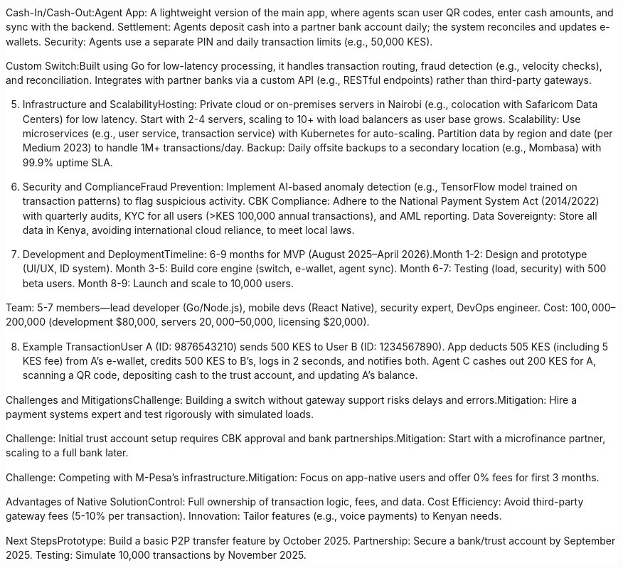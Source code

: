 Cash-In/Cash-Out:Agent App: A lightweight version of the main app, where agents scan user QR codes, enter cash amounts, and sync with the backend.
Settlement: Agents deposit cash into a partner bank account daily; the system reconciles and updates e-wallets.
Security: Agents use a separate PIN and daily transaction limits (e.g., 50,000 KES).

Custom Switch:Built using Go for low-latency processing, it handles transaction routing, fraud detection (e.g., velocity checks), and reconciliation.
Integrates with partner banks via a custom API (e.g., RESTful endpoints) rather than third-party gateways.

5. Infrastructure and ScalabilityHosting: Private cloud or on-premises servers in Nairobi (e.g., colocation with Safaricom Data Centers) for low latency. Start with 2-4 servers, scaling to 10+ with load balancers as user base grows.
Scalability: Use microservices (e.g., user service, transaction service) with Kubernetes for auto-scaling. Partition data by region and date (per Medium 2023) to handle 1M+ transactions/day.
Backup: Daily offsite backups to a secondary location (e.g., Mombasa) with 99.9% uptime SLA.

6. Security and ComplianceFraud Prevention: Implement AI-based anomaly detection (e.g., TensorFlow model trained on transaction patterns) to flag suspicious activity.
CBK Compliance: Adhere to the National Payment System Act (2014/2022) with quarterly audits, KYC for all users (>KES 100,000 annual transactions), and AML reporting.
Data Sovereignty: Store all data in Kenya, avoiding international cloud reliance, to meet local laws.

7. Development and DeploymentTimeline: 6-9 months for MVP (August 2025–April 2026).Month 1-2: Design and prototype (UI/UX, ID system).
Month 3-5: Build core engine (switch, e-wallet, agent sync).
Month 6-7: Testing (load, security) with 500 beta users.
Month 8-9: Launch and scale to 10,000 users.

Team: 5-7 members—lead developer (Go/Node.js), mobile devs (React Native), security expert, DevOps engineer.
Cost: $100,000–$200,000 (development $80,000, servers $20,000–$50,000, licensing $20,000).

8. Example TransactionUser A (ID: 9876543210) sends 500 KES to User B (ID: 1234567890).
App deducts 505 KES (including 5 KES fee) from A’s e-wallet, credits 500 KES to B’s, logs in 2 seconds, and notifies both.
Agent C cashes out 200 KES for A, scanning a QR code, depositing cash to the trust account, and updating A’s balance.

Challenges and MitigationsChallenge: Building a switch without gateway support risks delays and errors.Mitigation: Hire a payment systems expert and test rigorously with simulated loads.

Challenge: Initial trust account setup requires CBK approval and bank partnerships.Mitigation: Start with a microfinance partner, scaling to a full bank later.

Challenge: Competing with M-Pesa’s infrastructure.Mitigation: Focus on app-native users and offer 0% fees for first 3 months.

Advantages of Native SolutionControl: Full ownership of transaction logic, fees, and data.
Cost Efficiency: Avoid third-party gateway fees (5-10% per transaction).
Innovation: Tailor features (e.g., voice payments) to Kenyan needs.

Next StepsPrototype: Build a basic P2P transfer feature by October 2025.
Partnership: Secure a bank/trust account by September 2025.
Testing: Simulate 10,000 transactions by November 2025.
